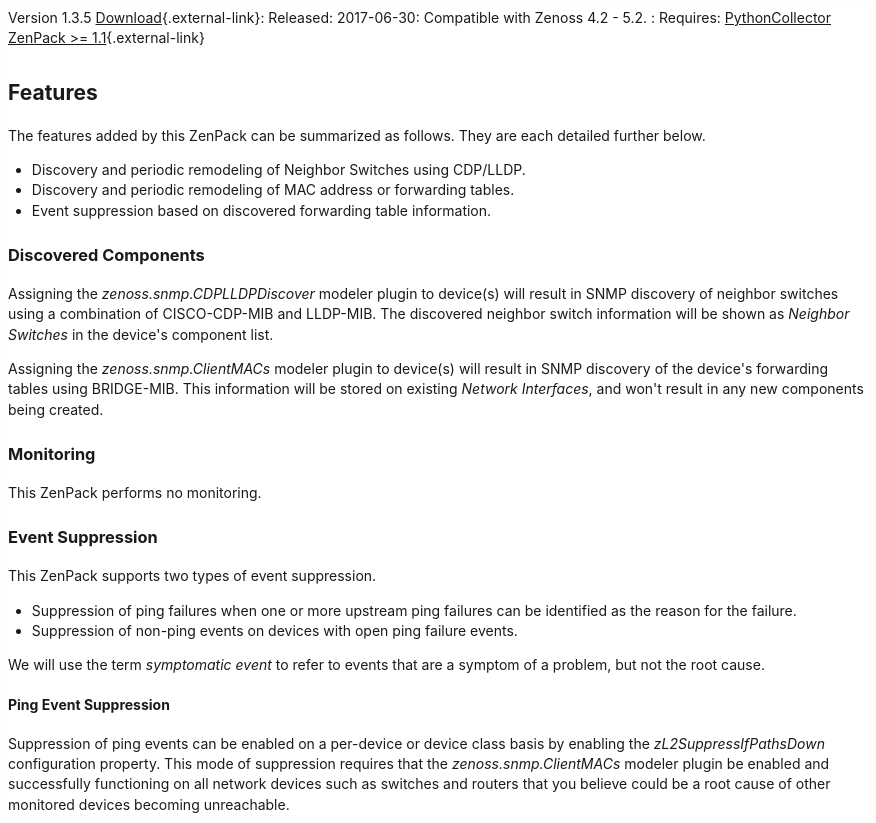 Version 1.3.5 [Download](https://storage.googleapis.com/zenpacks/ZenPacks.zenoss.Layer2/1.3.5/ZenPacks.zenoss.Layer2-1.3.5.egg){.external-link}:   Released: 2017-06-30:   Compatible with Zenoss 4.2 - 5.2.
:   Requires: [PythonCollector ZenPack &gt;=     1.1](https://help.zenoss.com/display/in/PythonCollector){.external-link}

## Features

The features added by this ZenPack can be summarized as follows. They
are each detailed further below.

-   Discovery and periodic remodeling of Neighbor Switches using
    CDP/LLDP.
-   Discovery and periodic remodeling of MAC address or forwarding
    tables.
-   Event suppression based on discovered forwarding table information.

### Discovered Components

Assigning the *zenoss.snmp.CDPLLDPDiscover* modeler plugin to device(s)
will result in SNMP discovery of neighbor switches using a combination
of CISCO-CDP-MIB and LLDP-MIB. The discovered neighbor switch
information will be shown as *Neighbor Switches* in the device's
component list.

Assigning the *zenoss.snmp.ClientMACs* modeler plugin to device(s) will
result in SNMP discovery of the device's forwarding tables using
BRIDGE-MIB. This information will be stored on existing *Network
Interfaces*, and won't result in any new components being created.

### Monitoring

This ZenPack performs no monitoring.

### Event Suppression

This ZenPack supports two types of event suppression.

-   Suppression of ping failures when one or more upstream ping failures
    can be identified as the reason for the failure.
-   Suppression of non-ping events on devices with open ping failure
    events.

We will use the term *symptomatic event* to refer to events that are a
symptom of a problem, but not the root cause.

#### Ping Event Suppression

Suppression of ping events can be enabled on a per-device or device
class basis by enabling the *zL2SuppressIfPathsDown* configuration
property. This mode of suppression requires that the
*zenoss.snmp.ClientMACs* modeler plugin be enabled and successfully
functioning on all network devices such as switches and routers that you
believe could be a root cause of other monitored devices becoming
unreachable.
